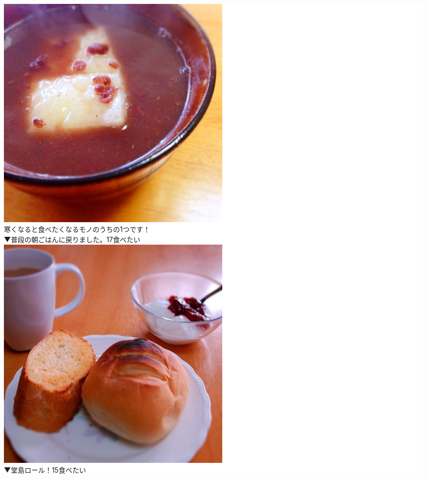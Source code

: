 <a href="/wp-content/uploads/miil130107_08.jpg" target="_blank"><img src="/wp-content/uploads/miil130107_08-448x447.jpg" alt="miil130107_08" width="448" height="447" class="alignnone size-large wp-image-5554" /></a><br />
寒くなると食べたくなるモノのうちの1つです！<br />
▼普段の朝ごはんに戻りました。17食べたい<br />
<a href="/wp-content/uploads/miil130107_09.jpg" target="_blank"><img src="/wp-content/uploads/miil130107_09-448x447.jpg" alt="miil130107_09" width="448" height="447" class="alignnone size-large wp-image-5555" /></a><br />
▼堂島ロール！15食べたい<br />